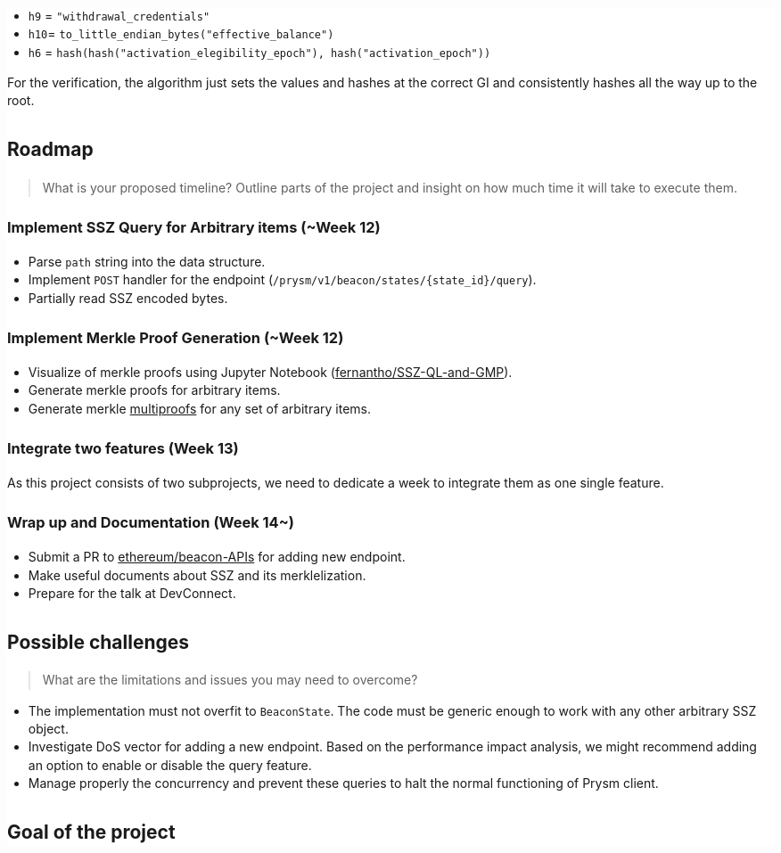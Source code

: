 - `h9` = `"withdrawal_credentials"`
- `h10`= `to_little_endian_bytes("effective_balance")`
- `h6` = `hash(hash("activation_elegibility_epoch"), hash("activation_epoch"))` 

For the verification, the algorithm just sets the values and hashes at the correct GI and consistently hashes all the way up to the root.
    
## Roadmap

> What is your proposed timeline? Outline parts of the project and insight on how much time it will take to execute them.

### Implement SSZ Query for Arbitrary items (~Week 12)

- Parse `path` string into the data structure.
- Implement `POST` handler for the endpoint (`/prysm/v1/beacon/states/{state_id}/query`).
- Partially read SSZ encoded bytes.
    
### Implement Merkle Proof Generation (~Week 12)

- Visualize of merkle proofs using Jupyter Notebook ([fernantho/SSZ-QL-and-GMP](https://github.com/fernantho/SSZ-QL-and-GMP)).
- Generate merkle proofs for arbitrary items.
- Generate merkle [multiproofs](https://github.com/ethereum/consensus-specs/blob/dev/ssz/merkle-proofs.md#merkle-multiproofs) for any set of arbitrary items.
    
### Integrate two features (Week 13)
    
As this project consists of two subprojects, we need to dedicate a week to integrate them as one single feature.
    
### Wrap up and Documentation (Week 14~)

- Submit a PR to [ethereum/beacon-APIs](https://github.com/ethereum/beacon-APIs) for adding new endpoint.
- Make useful documents about SSZ and its merklelization.
- Prepare for the talk at DevConnect.
    
    
## Possible challenges

> What are the limitations and issues you may need to overcome?

- The implementation must not overfit to `BeaconState`. The code must be generic enough to work with any other arbitrary SSZ object.
- Investigate DoS vector for adding a new endpoint. Based on the performance impact analysis, we might recommend adding an option to enable or disable the query feature.
- Manage properly the concurrency and prevent these queries to halt the normal functioning of Prysm client.


## Goal of the project
